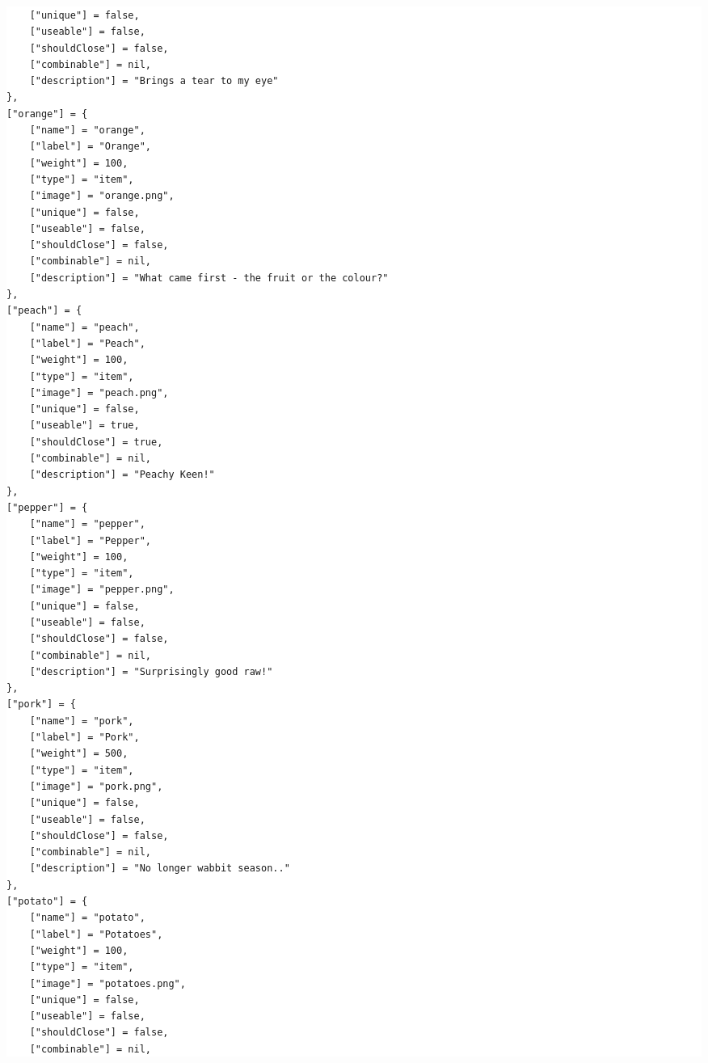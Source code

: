         ["unique"] = false,
        ["useable"] = false,
        ["shouldClose"] = false,
        ["combinable"] = nil,
        ["description"] = "Brings a tear to my eye"
    },
	["orange"] = {
        ["name"] = "orange",
        ["label"] = "Orange",
        ["weight"] = 100,
        ["type"] = "item",
        ["image"] = "orange.png",
        ["unique"] = false,
        ["useable"] = false,
        ["shouldClose"] = false,
        ["combinable"] = nil,
        ["description"] = "What came first - the fruit or the colour?"
    },
	["peach"] = {
        ["name"] = "peach",
        ["label"] = "Peach",
        ["weight"] = 100,
        ["type"] = "item",
        ["image"] = "peach.png",
        ["unique"] = false,
        ["useable"] = true,
        ["shouldClose"] = true,
        ["combinable"] = nil,
        ["description"] = "Peachy Keen!"
    },
	["pepper"] = {
        ["name"] = "pepper",
        ["label"] = "Pepper",
        ["weight"] = 100,
        ["type"] = "item",
        ["image"] = "pepper.png",
        ["unique"] = false,
        ["useable"] = false,
        ["shouldClose"] = false,
        ["combinable"] = nil,
        ["description"] = "Surprisingly good raw!"
    },
	["pork"] = {
        ["name"] = "pork",
        ["label"] = "Pork",
        ["weight"] = 500,
        ["type"] = "item",
        ["image"] = "pork.png",
        ["unique"] = false,
        ["useable"] = false,
        ["shouldClose"] = false,
        ["combinable"] = nil,
        ["description"] = "No longer wabbit season.."
    },
	["potato"] = {
        ["name"] = "potato",
        ["label"] = "Potatoes",
        ["weight"] = 100,
        ["type"] = "item",
        ["image"] = "potatoes.png",
        ["unique"] = false,
        ["useable"] = false,
        ["shouldClose"] = false,
        ["combinable"] = nil,